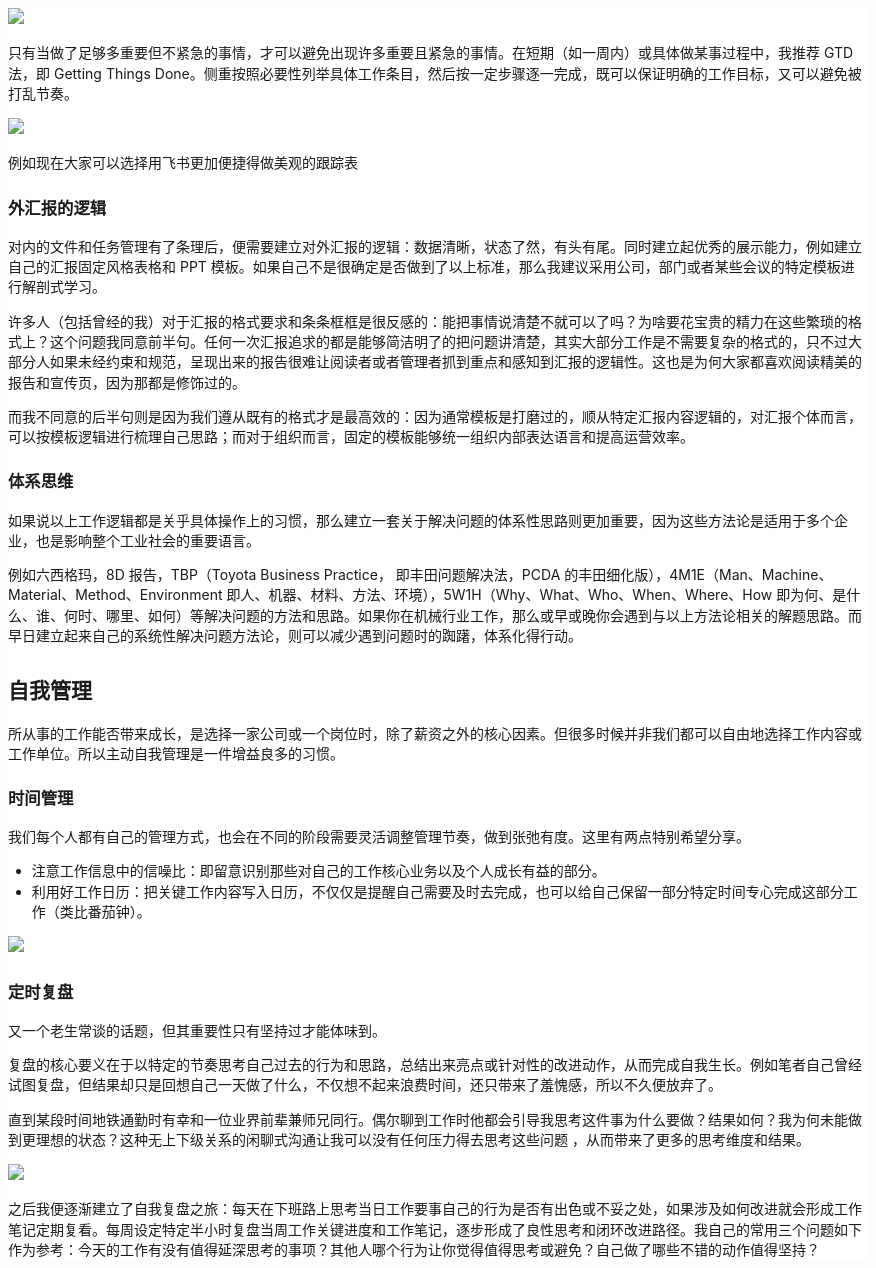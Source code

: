 ![](https://cdn.sspai.com/editor/u_/ce03bslb34t9mjt247d0)

只有当做了足够多重要但不紧急的事情，才可以避免出现许多重要且紧急的事情。在短期（如一周内）或具体做某事过程中，我推荐 GTD 法，即 Getting Things Done。侧重按照必要性列举具体工作条目，然后按一定步骤逐一完成，既可以保证明确的工作目标，又可以避免被打乱节奏。

![](https://cdn.sspai.com/editor/u_/ce03bstb34t9mfr1j81g)

例如现在大家可以选择用飞书更加便捷得做美观的跟踪表

### 外汇报的逻辑

对内的文件和任务管理有了条理后，便需要建立对外汇报的逻辑：数据清晰，状态了然，有头有尾。同时建立起优秀的展示能力，例如建立自己的汇报固定风格表格和 PPT 模板。如果自己不是很确定是否做到了以上标准，那么我建议采用公司，部门或者某些会议的特定模板进行解剖式学习。

许多人（包括曾经的我）对于汇报的格式要求和条条框框是很反感的：能把事情说清楚不就可以了吗？为啥要花宝贵的精力在这些繁琐的格式上？这个问题我同意前半句。任何一次汇报追求的都是能够简洁明了的把问题讲清楚，其实大部分工作是不需要复杂的格式的，只不过大部分人如果未经约束和规范，呈现出来的报告很难让阅读者或者管理者抓到重点和感知到汇报的逻辑性。这也是为何大家都喜欢阅读精美的报告和宣传页，因为那都是修饰过的。

而我不同意的后半句则是因为我们遵从既有的格式才是最高效的：因为通常模板是打磨过的，顺从特定汇报内容逻辑的，对汇报个体而言，可以按模板逻辑进行梳理自己思路；而对于组织而言，固定的模板能够统一组织内部表达语言和提高运营效率。

### 体系思维

如果说以上工作逻辑都是关乎具体操作上的习惯，那么建立一套关于解决问题的体系性思路则更加重要，因为这些方法论是适用于多个企业，也是影响整个工业社会的重要语言。

例如六西格玛，8D 报告，TBP（Toyota Business Practice， 即丰田问题解决法，PCDA 的丰田细化版），4M1E（Man、Machine、Material、Method、Environment 即人、机器、材料、方法、环境），5W1H（Why、What、Who、When、Where、How 即为何、是什么、谁、何时、哪里、如何）等解决问题的方法和思路。如果你在机械行业工作，那么或早或晚你会遇到与以上方法论相关的解题思路。而早日建立起来自己的系统性解决问题方法论，则可以减少遇到问题时的踟躇，体系化得行动。

自我管理
----

所从事的工作能否带来成长，是选择一家公司或一个岗位时，除了薪资之外的核心因素。但很多时候并非我们都可以自由地选择工作内容或工作单位。所以主动自我管理是一件增益良多的习惯。

### 时间管理

我们每个人都有自己的管理方式，也会在不同的阶段需要灵活调整管理节奏，做到张弛有度。这里有两点特别希望分享。

*   注意工作信息中的信噪比：即留意识别那些对自己的工作核心业务以及个人成长有益的部分。
*   利用好工作日历：把关键工作内容写入日历，不仅仅是提醒自己需要及时去完成，也可以给自己保留一部分特定时间专心完成这部分工作（类比番茄钟）。

![](https://cdn.sspai.com/editor/u_/ce03bt5b34t9mjt247dg)

### 定时复盘

又一个老生常谈的话题，但其重要性只有坚持过才能体味到。

复盘的核心要义在于以特定的节奏思考自己过去的行为和思路，总结出来亮点或针对性的改进动作，从而完成自我生长。例如笔者自己曾经试图复盘，但结果却只是回想自己一天做了什么，不仅想不起来浪费时间，还只带来了羞愧感，所以不久便放弃了。

直到某段时间地铁通勤时有幸和一位业界前辈兼师兄同行。偶尔聊到工作时他都会引导我思考这件事为什么要做？结果如何？我为何未能做到更理想的状态？这种无上下级关系的闲聊式沟通让我可以没有任何压力得去思考这些问题 ，从而带来了更多的思考维度和结果。

![](https://cdn.sspai.com/editor/u_/ce03btdb34t9m86tasfg)

之后我便逐渐建立了自我复盘之旅：每天在下班路上思考当日工作要事自己的行为是否有出色或不妥之处，如果涉及如何改进就会形成工作笔记定期复看。每周设定特定半小时复盘当周工作关键进度和工作笔记，逐步形成了良性思考和闭环改进路径。我自己的常用三个问题如下作为参考：今天的工作有没有值得延深思考的事项？其他人哪个行为让你觉得值得思考或避免？自己做了哪些不错的动作值得坚持？
